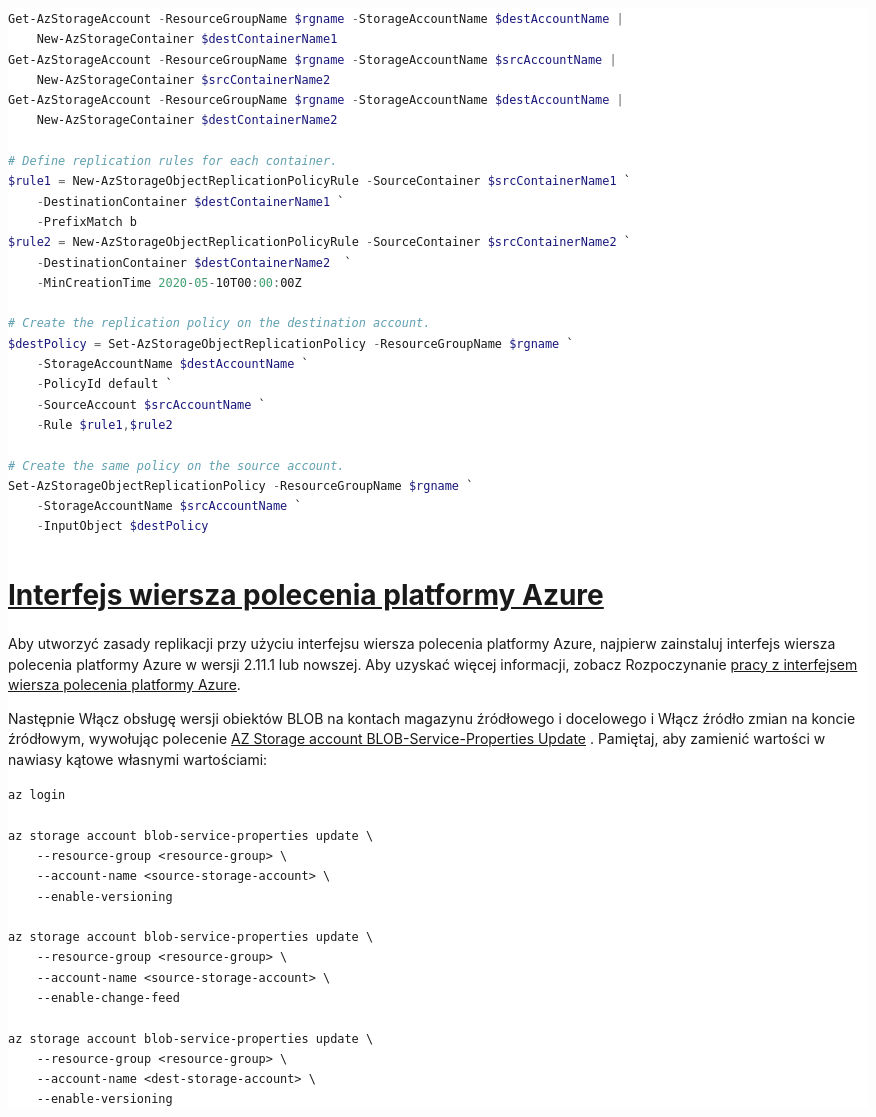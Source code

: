 ```powershell
Get-AzStorageAccount -ResourceGroupName $rgname -StorageAccountName $destAccountName |
    New-AzStorageContainer $destContainerName1
Get-AzStorageAccount -ResourceGroupName $rgname -StorageAccountName $srcAccountName |
    New-AzStorageContainer $srcContainerName2
Get-AzStorageAccount -ResourceGroupName $rgname -StorageAccountName $destAccountName |
    New-AzStorageContainer $destContainerName2

# Define replication rules for each container.
$rule1 = New-AzStorageObjectReplicationPolicyRule -SourceContainer $srcContainerName1 `
    -DestinationContainer $destContainerName1 `
    -PrefixMatch b
$rule2 = New-AzStorageObjectReplicationPolicyRule -SourceContainer $srcContainerName2 `
    -DestinationContainer $destContainerName2  `
    -MinCreationTime 2020-05-10T00:00:00Z

# Create the replication policy on the destination account.
$destPolicy = Set-AzStorageObjectReplicationPolicy -ResourceGroupName $rgname `
    -StorageAccountName $destAccountName `
    -PolicyId default `
    -SourceAccount $srcAccountName `
    -Rule $rule1,$rule2

# Create the same policy on the source account.
Set-AzStorageObjectReplicationPolicy -ResourceGroupName $rgname `
    -StorageAccountName $srcAccountName `
    -InputObject $destPolicy
```

# <a name="azure-cli"></a>[Interfejs wiersza polecenia platformy Azure](#tab/azure-cli)

Aby utworzyć zasady replikacji przy użyciu interfejsu wiersza polecenia platformy Azure, najpierw zainstaluj interfejs wiersza polecenia platformy Azure w wersji 2.11.1 lub nowszej. Aby uzyskać więcej informacji, zobacz Rozpoczynanie [pracy z interfejsem wiersza polecenia platformy Azure](/cli/azure/get-started-with-azure-cli).

Następnie Włącz obsługę wersji obiektów BLOB na kontach magazynu źródłowego i docelowego i Włącz źródło zmian na koncie źródłowym, wywołując polecenie [AZ Storage account BLOB-Service-Properties Update](/cli/azure/storage/account/blob-service-properties#az_storage_account_blob_service_properties_update) . Pamiętaj, aby zamienić wartości w nawiasy kątowe własnymi wartościami:

```azurecli
az login

az storage account blob-service-properties update \
    --resource-group <resource-group> \
    --account-name <source-storage-account> \
    --enable-versioning

az storage account blob-service-properties update \
    --resource-group <resource-group> \
    --account-name <source-storage-account> \
    --enable-change-feed

az storage account blob-service-properties update \
    --resource-group <resource-group> \
    --account-name <dest-storage-account> \
    --enable-versioning
```
